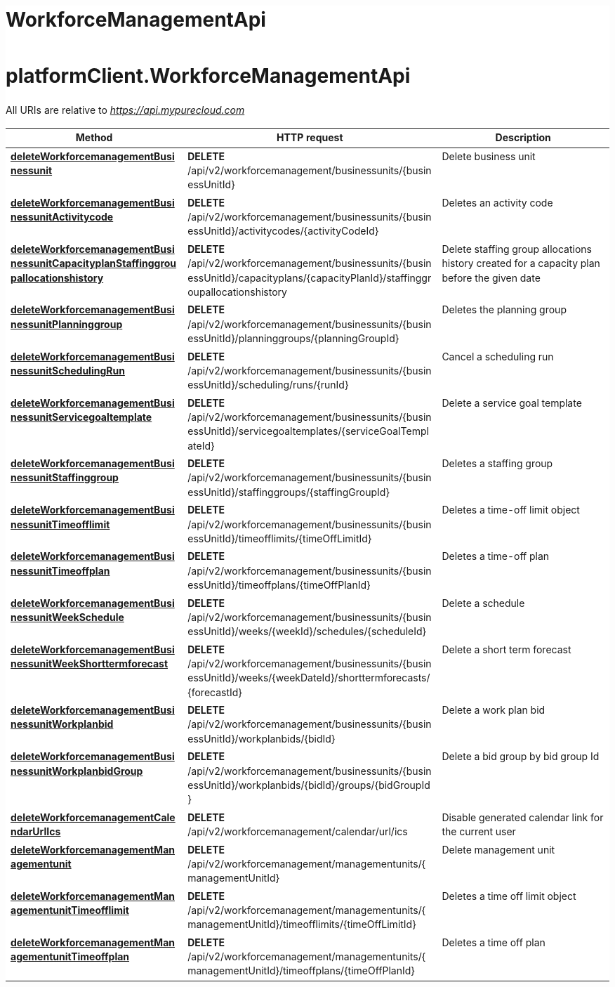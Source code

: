 # WorkforceManagementApi

# platformClient.WorkforceManagementApi

All URIs are relative to *https://api.mypurecloud.com*

| Method | HTTP request | Description |
| ------------- | ------------- | ------------- |
[**deleteWorkforcemanagementBusinessunit**](WorkforceManagementApi#deleteWorkforcemanagementBusinessunit) | **DELETE** /api/v2/workforcemanagement/businessunits/{businessUnitId} | Delete business unit
[**deleteWorkforcemanagementBusinessunitActivitycode**](WorkforceManagementApi#deleteWorkforcemanagementBusinessunitActivitycode) | **DELETE** /api/v2/workforcemanagement/businessunits/{businessUnitId}/activitycodes/{activityCodeId} | Deletes an activity code
[**deleteWorkforcemanagementBusinessunitCapacityplanStaffinggroupallocationshistory**](WorkforceManagementApi#deleteWorkforcemanagementBusinessunitCapacityplanStaffinggroupallocationshistory) | **DELETE** /api/v2/workforcemanagement/businessunits/{businessUnitId}/capacityplans/{capacityPlanId}/staffinggroupallocationshistory | Delete staffing group allocations history created for a capacity plan before the given date
[**deleteWorkforcemanagementBusinessunitPlanninggroup**](WorkforceManagementApi#deleteWorkforcemanagementBusinessunitPlanninggroup) | **DELETE** /api/v2/workforcemanagement/businessunits/{businessUnitId}/planninggroups/{planningGroupId} | Deletes the planning group
[**deleteWorkforcemanagementBusinessunitSchedulingRun**](WorkforceManagementApi#deleteWorkforcemanagementBusinessunitSchedulingRun) | **DELETE** /api/v2/workforcemanagement/businessunits/{businessUnitId}/scheduling/runs/{runId} | Cancel a scheduling run
[**deleteWorkforcemanagementBusinessunitServicegoaltemplate**](WorkforceManagementApi#deleteWorkforcemanagementBusinessunitServicegoaltemplate) | **DELETE** /api/v2/workforcemanagement/businessunits/{businessUnitId}/servicegoaltemplates/{serviceGoalTemplateId} | Delete a service goal template
[**deleteWorkforcemanagementBusinessunitStaffinggroup**](WorkforceManagementApi#deleteWorkforcemanagementBusinessunitStaffinggroup) | **DELETE** /api/v2/workforcemanagement/businessunits/{businessUnitId}/staffinggroups/{staffingGroupId} | Deletes a staffing group
[**deleteWorkforcemanagementBusinessunitTimeofflimit**](WorkforceManagementApi#deleteWorkforcemanagementBusinessunitTimeofflimit) | **DELETE** /api/v2/workforcemanagement/businessunits/{businessUnitId}/timeofflimits/{timeOffLimitId} | Deletes a time-off limit object
[**deleteWorkforcemanagementBusinessunitTimeoffplan**](WorkforceManagementApi#deleteWorkforcemanagementBusinessunitTimeoffplan) | **DELETE** /api/v2/workforcemanagement/businessunits/{businessUnitId}/timeoffplans/{timeOffPlanId} | Deletes a time-off plan
[**deleteWorkforcemanagementBusinessunitWeekSchedule**](WorkforceManagementApi#deleteWorkforcemanagementBusinessunitWeekSchedule) | **DELETE** /api/v2/workforcemanagement/businessunits/{businessUnitId}/weeks/{weekId}/schedules/{scheduleId} | Delete a schedule
[**deleteWorkforcemanagementBusinessunitWeekShorttermforecast**](WorkforceManagementApi#deleteWorkforcemanagementBusinessunitWeekShorttermforecast) | **DELETE** /api/v2/workforcemanagement/businessunits/{businessUnitId}/weeks/{weekDateId}/shorttermforecasts/{forecastId} | Delete a short term forecast
[**deleteWorkforcemanagementBusinessunitWorkplanbid**](WorkforceManagementApi#deleteWorkforcemanagementBusinessunitWorkplanbid) | **DELETE** /api/v2/workforcemanagement/businessunits/{businessUnitId}/workplanbids/{bidId} | Delete a work plan bid
[**deleteWorkforcemanagementBusinessunitWorkplanbidGroup**](WorkforceManagementApi#deleteWorkforcemanagementBusinessunitWorkplanbidGroup) | **DELETE** /api/v2/workforcemanagement/businessunits/{businessUnitId}/workplanbids/{bidId}/groups/{bidGroupId} | Delete a bid group by bid group Id
[**deleteWorkforcemanagementCalendarUrlIcs**](WorkforceManagementApi#deleteWorkforcemanagementCalendarUrlIcs) | **DELETE** /api/v2/workforcemanagement/calendar/url/ics | Disable generated calendar link for the current user
[**deleteWorkforcemanagementManagementunit**](WorkforceManagementApi#deleteWorkforcemanagementManagementunit) | **DELETE** /api/v2/workforcemanagement/managementunits/{managementUnitId} | Delete management unit
[**deleteWorkforcemanagementManagementunitTimeofflimit**](WorkforceManagementApi#deleteWorkforcemanagementManagementunitTimeofflimit) | **DELETE** /api/v2/workforcemanagement/managementunits/{managementUnitId}/timeofflimits/{timeOffLimitId} | Deletes a time off limit object
[**deleteWorkforcemanagementManagementunitTimeoffplan**](WorkforceManagementApi#deleteWorkforcemanagementManagementunitTimeoffplan) | **DELETE** /api/v2/workforcemanagement/managementunits/{managementUnitId}/timeoffplans/{timeOffPlanId} | Deletes a time off plan